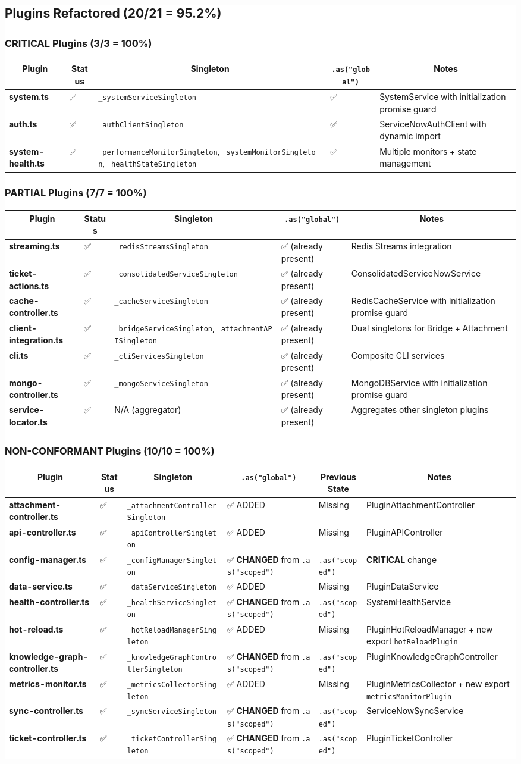 
## Plugins Refactored (20/21 = 95.2%)

### CRITICAL Plugins (3/3 = 100%)

| Plugin | Status | Singleton | `.as("global")` | Notes |
|--------|--------|-----------|-----------------|-------|
| **system.ts** | ✅ | `_systemServiceSingleton` | ✅ | SystemService with initialization promise guard |
| **auth.ts** | ✅ | `_authClientSingleton` | ✅ | ServiceNowAuthClient with dynamic import |
| **system-health.ts** | ✅ | `_performanceMonitorSingleton`, `_systemMonitorSingleton`, `_healthStateSingleton` | ✅ | Multiple monitors + state management |

### PARTIAL Plugins (7/7 = 100%)

| Plugin | Status | Singleton | `.as("global")` | Notes |
|--------|--------|-----------|-----------------|-------|
| **streaming.ts** | ✅ | `_redisStreamsSingleton` | ✅ (already present) | Redis Streams integration |
| **ticket-actions.ts** | ✅ | `_consolidatedServiceSingleton` | ✅ (already present) | ConsolidatedServiceNowService |
| **cache-controller.ts** | ✅ | `_cacheServiceSingleton` | ✅ (already present) | RedisCacheService with initialization promise guard |
| **client-integration.ts** | ✅ | `_bridgeServiceSingleton`, `_attachmentAPISingleton` | ✅ (already present) | Dual singletons for Bridge + Attachment |
| **cli.ts** | ✅ | `_cliServicesSingleton` | ✅ (already present) | Composite CLI services |
| **mongo-controller.ts** | ✅ | `_mongoServiceSingleton` | ✅ (already present) | MongoDBService with initialization promise guard |
| **service-locator.ts** | ✅ | N/A (aggregator) | ✅ (already present) | Aggregates other singleton plugins |

### NON-CONFORMANT Plugins (10/10 = 100%)

| Plugin | Status | Singleton | `.as("global")` | Previous State | Notes |
|--------|--------|-----------|-----------------|----------------|-------|
| **attachment-controller.ts** | ✅ | `_attachmentControllerSingleton` | ✅ ADDED | Missing | PluginAttachmentController |
| **api-controller.ts** | ✅ | `_apiControllerSingleton` | ✅ ADDED | Missing | PluginAPIController |
| **config-manager.ts** | ✅ | `_configManagerSingleton` | ✅ **CHANGED** from `.as("scoped")` | `.as("scoped")` | **CRITICAL** change |
| **data-service.ts** | ✅ | `_dataServiceSingleton` | ✅ ADDED | Missing | PluginDataService |
| **health-controller.ts** | ✅ | `_healthServiceSingleton` | ✅ **CHANGED** from `.as("scoped")` | `.as("scoped")` | SystemHealthService |
| **hot-reload.ts** | ✅ | `_hotReloadManagerSingleton` | ✅ ADDED | Missing | PluginHotReloadManager + new export `hotReloadPlugin` |
| **knowledge-graph-controller.ts** | ✅ | `_knowledgeGraphControllerSingleton` | ✅ **CHANGED** from `.as("scoped")` | `.as("scoped")` | PluginKnowledgeGraphController |
| **metrics-monitor.ts** | ✅ | `_metricsCollectorSingleton` | ✅ ADDED | Missing | PluginMetricsCollector + new export `metricsMonitorPlugin` |
| **sync-controller.ts** | ✅ | `_syncServiceSingleton` | ✅ **CHANGED** from `.as("scoped")` | `.as("scoped")` | ServiceNowSyncService |
| **ticket-controller.ts** | ✅ | `_ticketControllerSingleton` | ✅ **CHANGED** from `.as("scoped")` | `.as("scoped")` | PluginTicketController |
